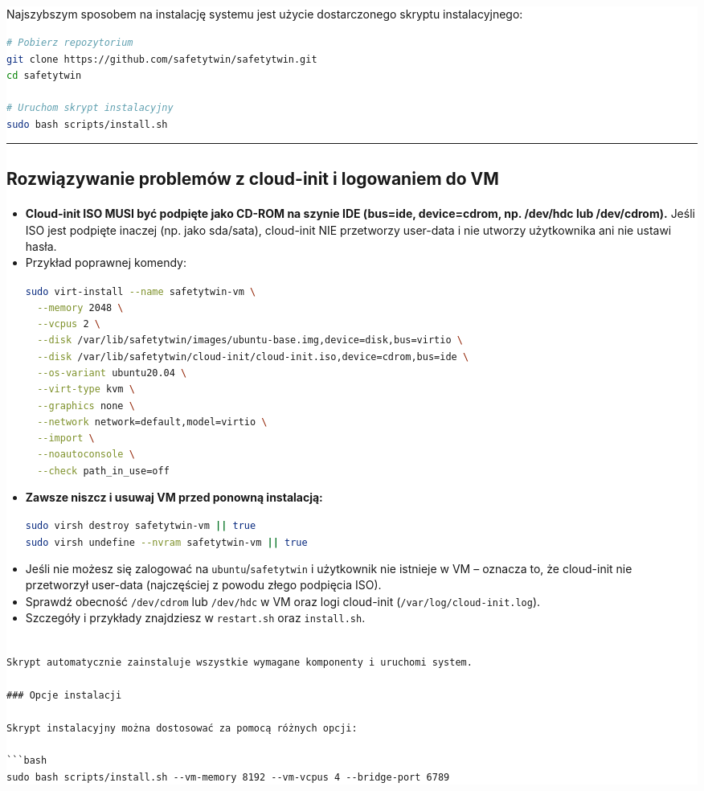 Najszybszym sposobem na instalację systemu jest użycie dostarczonego skryptu instalacyjnego:

```bash
# Pobierz repozytorium
git clone https://github.com/safetytwin/safetytwin.git
cd safetytwin

# Uruchom skrypt instalacyjny
sudo bash scripts/install.sh
```

---

## Rozwiązywanie problemów z cloud-init i logowaniem do VM

- **Cloud-init ISO MUSI być podpięte jako CD-ROM na szynie IDE (bus=ide, device=cdrom, np. /dev/hdc lub /dev/cdrom).**
  Jeśli ISO jest podpięte inaczej (np. jako sda/sata), cloud-init NIE przetworzy user-data i nie utworzy użytkownika ani nie ustawi hasła.
- Przykład poprawnej komendy:
  ```bash
  sudo virt-install --name safetytwin-vm \
    --memory 2048 \
    --vcpus 2 \
    --disk /var/lib/safetytwin/images/ubuntu-base.img,device=disk,bus=virtio \
    --disk /var/lib/safetytwin/cloud-init/cloud-init.iso,device=cdrom,bus=ide \
    --os-variant ubuntu20.04 \
    --virt-type kvm \
    --graphics none \
    --network network=default,model=virtio \
    --import \
    --noautoconsole \
    --check path_in_use=off
  ```
- **Zawsze niszcz i usuwaj VM przed ponowną instalacją:**
  ```bash
  sudo virsh destroy safetytwin-vm || true
  sudo virsh undefine --nvram safetytwin-vm || true
  ```
- Jeśli nie możesz się zalogować na `ubuntu`/`safetytwin` i użytkownik nie istnieje w VM – oznacza to, że cloud-init nie przetworzył user-data (najczęściej z powodu złego podpięcia ISO).
- Sprawdź obecność `/dev/cdrom` lub `/dev/hdc` w VM oraz logi cloud-init (`/var/log/cloud-init.log`).
- Szczegóły i przykłady znajdziesz w `restart.sh` oraz `install.sh`.
```

Skrypt automatycznie zainstaluje wszystkie wymagane komponenty i uruchomi system.

### Opcje instalacji

Skrypt instalacyjny można dostosować za pomocą różnych opcji:

```bash
sudo bash scripts/install.sh --vm-memory 8192 --vm-vcpus 4 --bridge-port 6789
```
